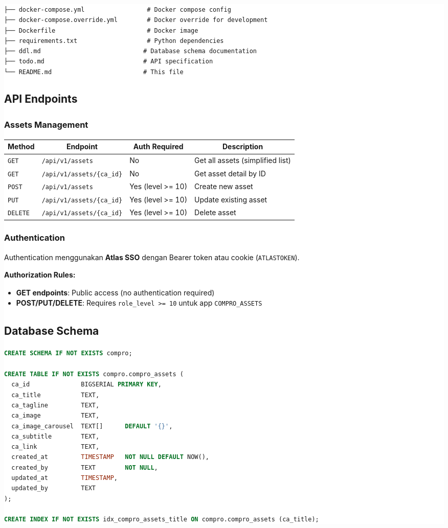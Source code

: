 ```
├── docker-compose.yml                 # Docker compose config
├── docker-compose.override.yml        # Docker override for development
├── Dockerfile                         # Docker image
├── requirements.txt                   # Python dependencies
├── ddl.md                            # Database schema documentation
├── todo.md                           # API specification
└── README.md                         # This file
```

## API Endpoints

### Assets Management

| Method | Endpoint | Auth Required | Description |
|--------|----------|---------------|-------------|
| `GET` | `/api/v1/assets` | No | Get all assets (simplified list) |
| `GET` | `/api/v1/assets/{ca_id}` | No | Get asset detail by ID |
| `POST` | `/api/v1/assets` | Yes (level >= 10) | Create new asset |
| `PUT` | `/api/v1/assets/{ca_id}` | Yes (level >= 10) | Update existing asset |
| `DELETE` | `/api/v1/assets/{ca_id}` | Yes (level >= 10) | Delete asset |

### Authentication

Authentication menggunakan **Atlas SSO** dengan Bearer token atau cookie (`ATLASTOKEN`).

**Authorization Rules:**
- **GET endpoints**: Public access (no authentication required)
- **POST/PUT/DELETE**: Requires `role_level >= 10` untuk app `COMPRO_ASSETS`

## Database Schema

```sql
CREATE SCHEMA IF NOT EXISTS compro;

CREATE TABLE IF NOT EXISTS compro.compro_assets (
  ca_id              BIGSERIAL PRIMARY KEY,
  ca_title           TEXT,
  ca_tagline         TEXT,
  ca_image           TEXT,
  ca_image_carousel  TEXT[]      DEFAULT '{}',
  ca_subtitle        TEXT,
  ca_link            TEXT,
  created_at         TIMESTAMP   NOT NULL DEFAULT NOW(),
  created_by         TEXT        NOT NULL,
  updated_at         TIMESTAMP,
  updated_by         TEXT
);

CREATE INDEX IF NOT EXISTS idx_compro_assets_title ON compro.compro_assets (ca_title);
```
